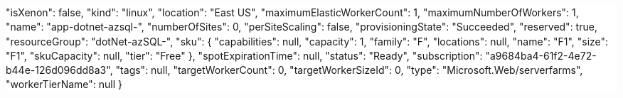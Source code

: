  "isXenon": false,
  "kind": "linux",
  "location": "East US",
  "maximumElasticWorkerCount": 1,
  "maximumNumberOfWorkers": 1,
  "name": "app-dotnet-azsql-<YOUR-INITIALS-HERE>",
  "numberOfSites": 0,
  "perSiteScaling": false,
  "provisioningState": "Succeeded",
  "reserved": true,
  "resourceGroup": "dotNet-azSQL-<YOUR-INITIALS-HERE>",
  "sku": {
    "capabilities": null,
    "capacity": 1,
    "family": "F",
    "locations": null,
    "name": "F1",
    "size": "F1",
    "skuCapacity": null,
    "tier": "Free"
  },
  "spotExpirationTime": null,
  "status": "Ready",
  "subscription": "a9684ba4-61f2-4e72-b44e-126d096dd8a3",
  "tags": null,
  "targetWorkerCount": 0,
  "targetWorkerSizeId": 0,
  "type": "Microsoft.Web/serverfarms",
  "workerTierName": null
}
```
